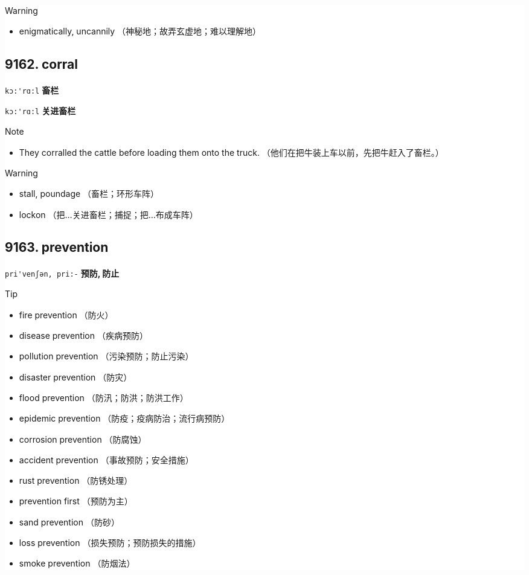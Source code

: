 > [!WARNING]
>
> - enigmatically, uncannily （神秘地；故弄玄虚地；难以理解地）
>

## 9162. corral

`kɔ:'rɑ:l`  **畜栏**

`kɔ:'rɑ:l`  **关进畜栏**

> [!NOTE]
>
> - They corralled the cattle before loading them onto the truck. （他们在把牛装上车以前，先把牛赶入了畜栏。）
>

> [!WARNING]
>
> - stall, poundage （畜栏；环形车阵）
>
> - lockon （把…关进畜栏；捕捉；把…布成车阵）
>

## 9163. prevention

`pri'venʃən, pri:-`  **预防, 防止**

> [!TIP]
>
> - fire prevention （防火）
>
> - disease prevention （疾病预防）
>
> - pollution prevention （污染预防；防止污染）
>
> - disaster prevention （防灾）
>
> - flood prevention （防汛；防洪；防洪工作）
>
> - epidemic prevention （防疫；疫病防治；流行病预防）
>
> - corrosion prevention （防腐蚀）
>
> - accident prevention （事故预防；安全措施）
>
> - rust prevention （防锈处理）
>
> - prevention first （预防为主）
>
> - sand prevention （防砂）
>
> - loss prevention （损失预防；预防损失的措施）
>
> - smoke prevention （防烟法）
>

